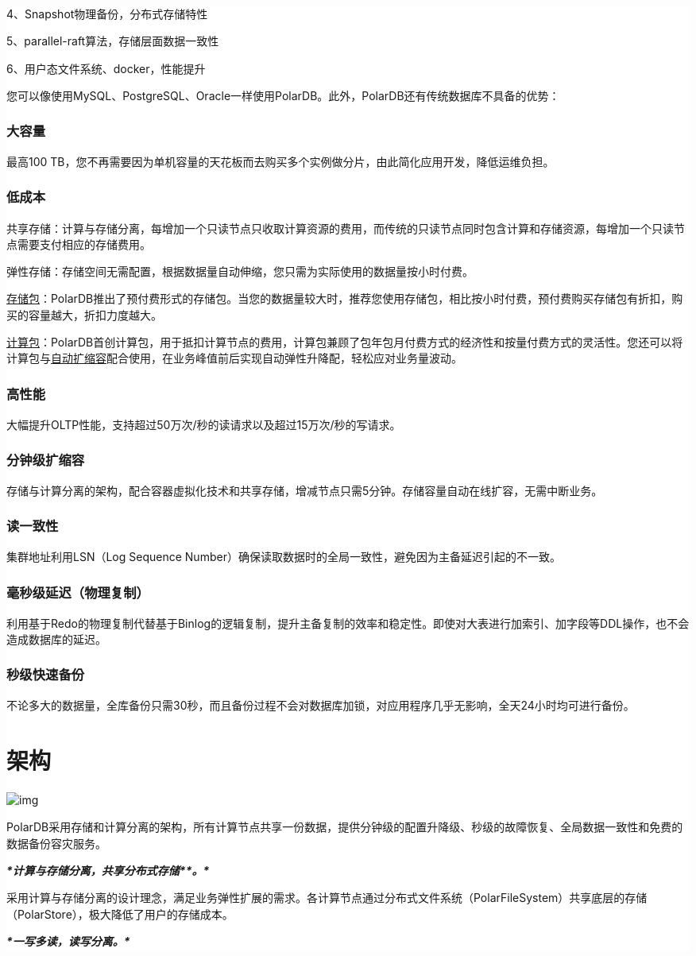 4、Snapshot物理备份，分布式存储特性

5、parallel-raft算法，存储层面数据一致性

6、用户态文件系统、docker，性能提升

 

您可以像使用MySQL、PostgreSQL、Oracle一样使用PolarDB。此外，PolarDB还有传统数据库不具备的优势：

### **大容量**

最高100 TB，您不再需要因为单机容量的天花板而去购买多个实例做分片，由此简化应用开发，降低运维负担。

### **低成本**

共享存储：计算与存储分离，每增加一个只读节点只收取计算资源的费用，而传统的只读节点同时包含计算和存储资源，每增加一个只读节点需要支付相应的存储费用。

弹性存储：存储空间无需配置，根据数据量自动伸缩，您只需为实际使用的数据量按小时付费。

[存储包](#concept-1375373)：PolarDB推出了预付费形式的存储包。当您的数据量较大时，推荐您使用存储包，相比按小时付费，预付费购买存储包有折扣，购买的容量越大，折扣力度越大。

[计算包](#task-1949954)：PolarDB首创计算包，用于抵扣计算节点的费用，计算包兼顾了包年包月付费方式的经济性和按量付费方式的灵活性。您还可以将计算包与[自动扩缩容](#task-2499309)配合使用，在业务峰值前后实现自动弹性升降配，轻松应对业务量波动。

### **高性能**

大幅提升OLTP性能，支持超过50万次/秒的读请求以及超过15万次/秒的写请求。

### **分钟级扩缩容**

存储与计算分离的架构，配合容器虚拟化技术和共享存储，增减节点只需5分钟。存储容量自动在线扩容，无需中断业务。

### **读一致性**

集群地址利用LSN（Log Sequence Number）确保读取数据时的全局一致性，避免因为主备延迟引起的不一致。

### **毫秒级延迟（物理复制）**

利用基于Redo的物理复制代替基于Binlog的逻辑复制，提升主备复制的效率和稳定性。即使对大表进行加索引、加字段等DDL操作，也不会造成数据库的延迟。

### **秒级快速备份**

不论多大的数据量，全库备份只需30秒，而且备份过程不会对数据库加锁，对应用程序几乎无影响，全天24小时均可进行备份。

# 架构

![img](file:///C:\Users\大力\AppData\Local\Temp\ksohtml\wps4CD6.tmp.jpg) 

PolarDB采用存储和计算分离的架构，所有计算节点共享一份数据，提供分钟级的配置升降级、秒级的故障恢复、全局数据一致性和免费的数据备份容灾服务。

***\*计算与存储分离，共享分布式存储\*******\*。\****

采用计算与存储分离的设计理念，满足业务弹性扩展的需求。各计算节点通过分布式文件系统（PolarFileSystem）共享底层的存储（PolarStore），极大降低了用户的存储成本。

***\*一写多读，读写分离。\****
